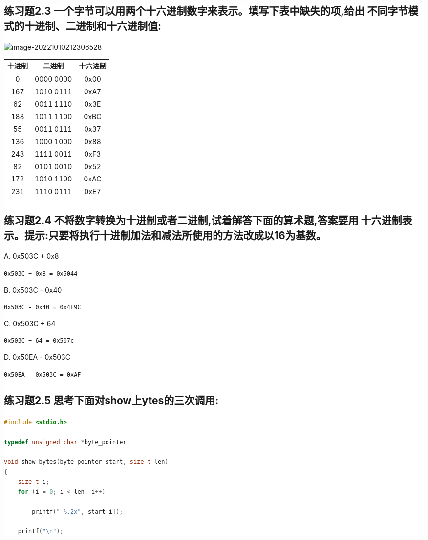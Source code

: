 ## 练习题2.3 一个字节可以用两个十六进制数字来表示。填写下表中缺失的项,给出 不同字节模式的十进制、二进制和十六进制值:

![image-20221010212306528](https://cdn.jsdelivr.net/gh/bugcat9/blog-image-bed@main/os/image-20221010212306528.png)

| 十进制 |  二进制   | 十六进制 |
| :----: | :-------: | :------: |
|   0    | 0000 0000 |   0x00   |
|  167   | 1010 0111 |   0xA7   |
|   62   | 0011 1110 |   0x3E   |
|  188   | 1011 1100 |   0xBC   |
|   55   | 0011 0111 |   0x37   |
|  136   | 1000 1000 |   0x88   |
|  243   | 1111 0011 |   0xF3   |
|   82   | 0101 0010 |   0x52   |
|  172   | 1010 1100 |   0xAC   |
|  231   | 1110 0111 |   0xE7   |

## 练习题2.4 不将数字转换为十进制或者二进制,试着解答下面的算术题,答案要用 十六进制表示。提示:只要将执行十进制加法和减法所使用的方法改成以16为基数。

A. 0x503C + 0x8 

```
0x503C + 0x8 = 0x5044
```

B. 0x503C - 0x40

```
0x503C - 0x40 = 0x4F9C
```

C. 0x503C + 64

```
0x503C + 64 = 0x507c
```

D. 0x50EA - 0x503C 

```
0x50EA - 0x503C = 0xAF
```

## 练习题2.5 思考下面对show上ytes的三次调用:

```c
#include <stdio.h>

typedef unsigned char *byte_pointer;

void show_bytes(byte_pointer start, size_t len)
{
    size_t i;
    for (i = 0; i < len; i++)

        printf(" %.2x", start[i]);

    printf("\n");
```